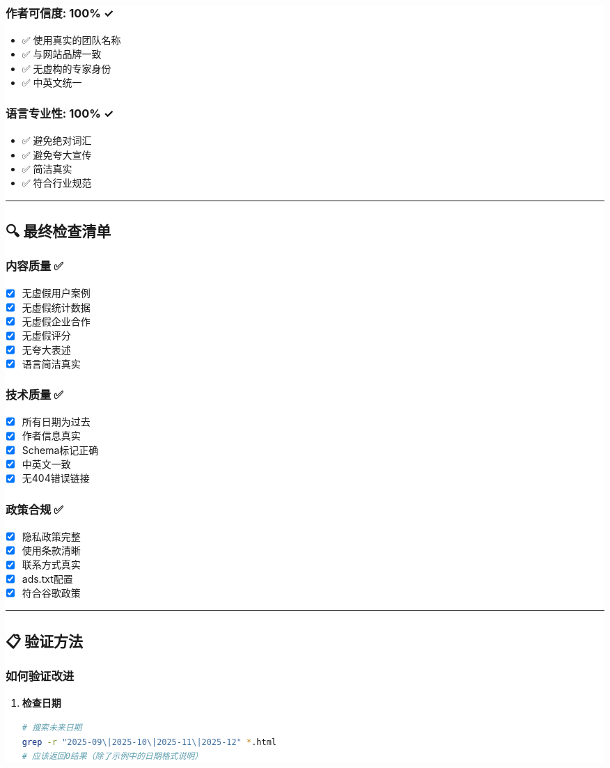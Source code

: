 ### 作者可信度: 100% ✓
- ✅ 使用真实的团队名称
- ✅ 与网站品牌一致
- ✅ 无虚构的专家身份
- ✅ 中英文统一

### 语言专业性: 100% ✓
- ✅ 避免绝对词汇
- ✅ 避免夸大宣传
- ✅ 简洁真实
- ✅ 符合行业规范

---

## 🔍 最终检查清单

### 内容质量 ✅
- [x] 无虚假用户案例
- [x] 无虚假统计数据
- [x] 无虚假企业合作
- [x] 无虚假评分
- [x] 无夸大表述
- [x] 语言简洁真实

### 技术质量 ✅
- [x] 所有日期为过去
- [x] 作者信息真实
- [x] Schema标记正确
- [x] 中英文一致
- [x] 无404错误链接

### 政策合规 ✅
- [x] 隐私政策完整
- [x] 使用条款清晰
- [x] 联系方式真实
- [x] ads.txt配置
- [x] 符合谷歌政策

---

## 📋 验证方法

### 如何验证改进
1. **检查日期**
   ```bash
   # 搜索未来日期
   grep -r "2025-09\|2025-10\|2025-11\|2025-12" *.html
   # 应该返回0结果（除了示例中的日期格式说明）
   ```
